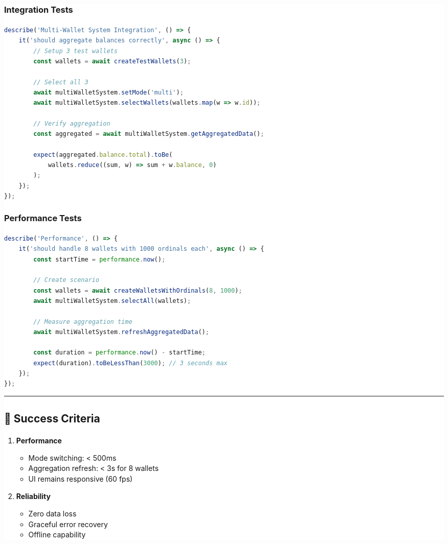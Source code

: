### Integration Tests
```javascript
describe('Multi-Wallet System Integration', () => {
    it('should aggregate balances correctly', async () => {
        // Setup 3 test wallets
        const wallets = await createTestWallets(3);
        
        // Select all 3
        await multiWalletSystem.setMode('multi');
        await multiWalletSystem.selectWallets(wallets.map(w => w.id));
        
        // Verify aggregation
        const aggregated = await multiWalletSystem.getAggregatedData();
        
        expect(aggregated.balance.total).toBe(
            wallets.reduce((sum, w) => sum + w.balance, 0)
        );
    });
});
```

### Performance Tests
```javascript
describe('Performance', () => {
    it('should handle 8 wallets with 1000 ordinals each', async () => {
        const startTime = performance.now();
        
        // Create scenario
        const wallets = await createWalletsWithOrdinals(8, 1000);
        await multiWalletSystem.selectAll(wallets);
        
        // Measure aggregation time
        await multiWalletSystem.refreshAggregatedData();
        
        const duration = performance.now() - startTime;
        expect(duration).toBeLessThan(3000); // 3 seconds max
    });
});
```

---

## 🎯 Success Criteria

1. **Performance**
   - Mode switching: < 500ms
   - Aggregation refresh: < 3s for 8 wallets
   - UI remains responsive (60 fps)

2. **Reliability**
   - Zero data loss
   - Graceful error recovery
   - Offline capability
